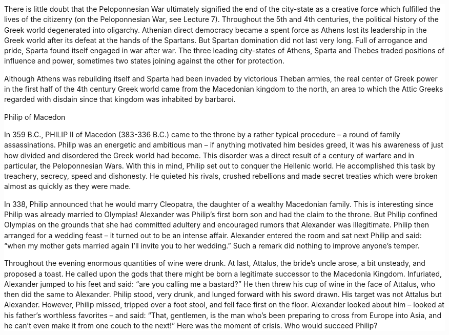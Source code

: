 There is little doubt that the Peloponnesian War ultimately signified
the end of the city-state as a creative force which fulfilled the lives
of the citizenry (on the Peloponnesian War, see Lecture 7). Throughout
the 5th and 4th centuries, the political history of the Greek world
degenerated into oligarchy. Athenian direct democracy became a spent
force as Athens lost its leadership in the Greek world after its defeat
at the hands of the Spartans. But Spartan domination did not last very
long. Full of arrogance and pride, Sparta found itself engaged in war
after war. The three leading city-states of Athens, Sparta and Thebes
traded positions of influence and power, sometimes two states joining
against the other for protection.

Although Athens was rebuilding itself and Sparta had been invaded by
victorious Theban armies, the real center of Greek power in the first
half of the 4th century Greek world came from the Macedonian kingdom to
the north, an area to which the Attic Greeks regarded with disdain since
that kingdom was inhabited by barbaroi.

Philip of Macedon

In 359 B.C., PHILIP II of Macedon (383-336 B.C.) came to the throne by a
rather typical procedure – a round of family assassinations. Philip was
an energetic and ambitious man – if anything motivated him besides
greed, it was his awareness of just how divided and disordered the Greek
world had become. This disorder was a direct result of a century of
warfare and in particular, the Peloponnesian Wars. With this in mind,
Philip set out to conquer the Hellenic world. He accomplished this task
by treachery, secrecy, speed and dishonesty. He quieted his rivals,
crushed rebellions and made secret treaties which were broken almost as
quickly as they were made.

In 338, Philip announced that he would marry Cleopatra, the daughter of
a wealthy Macedonian family. This is interesting since Philip was
already married to Olympias! Alexander was Philip’s first born son and
had the claim to the throne. But Philip confined Olympias on the grounds
that she had committed adultery and encouraged rumors that Alexander was
illegitimate. Philip then arranged for a wedding feast – it turned out
to be an intense affair. Alexander entered the room and sat next Philip
and said: “when my mother gets married again I’ll invite you to her
wedding.” Such a remark did nothing to improve anyone’s temper.

Throughout the evening enormous quantities of wine were drunk. At last,
Attalus, the bride’s uncle arose, a bit unsteady, and proposed a toast.
He called upon the gods that there might be born a legitimate successor
to the Macedonia Kingdom. Infuriated, Alexander jumped to his feet and
said: “are you calling me a bastard?” He then threw his cup of wine in
the face of Attalus, who then did the same to Alexander. Philip stood,
very drunk, and lunged forward with his sword drawn. His target was not
Attalus but Alexander. However, Philip missed, tripped over a foot
stool, and fell face first on the floor. Alexander looked about him –
looked at his father’s worthless favorites – and said: “That, gentlemen,
is the man who’s been preparing to cross from Europe into Asia, and he
can’t even make it from one couch to the next!” Here was the moment of
crisis. Who would succeed Philip?
